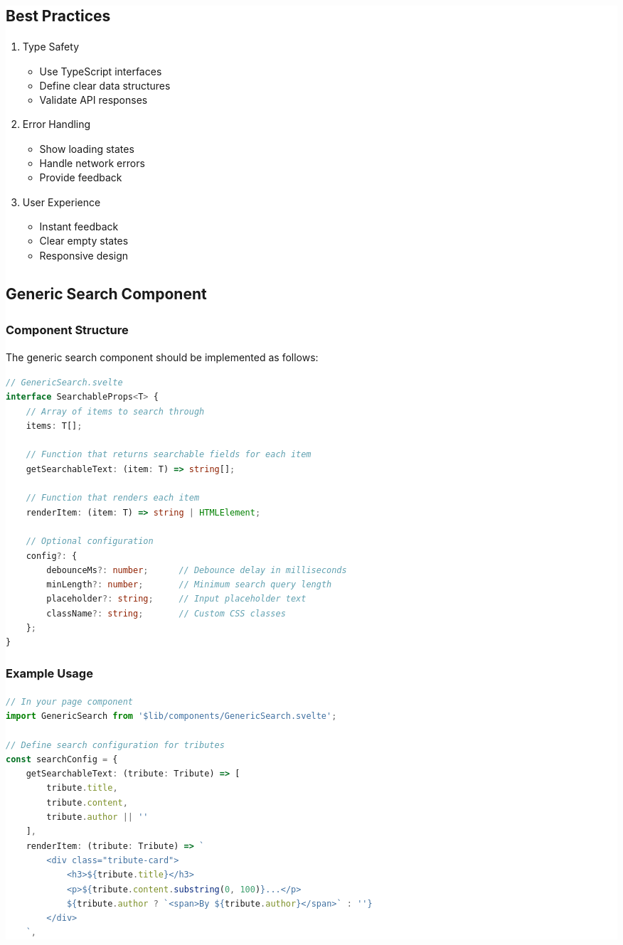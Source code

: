 ## Best Practices

1. Type Safety
   - Use TypeScript interfaces
   - Define clear data structures
   - Validate API responses

2. Error Handling
   - Show loading states
   - Handle network errors
   - Provide feedback

3. User Experience
   - Instant feedback
   - Clear empty states
   - Responsive design

## Generic Search Component

### Component Structure

The generic search component should be implemented as follows:

```typescript
// GenericSearch.svelte
interface SearchableProps<T> {
    // Array of items to search through
    items: T[];
    
    // Function that returns searchable fields for each item
    getSearchableText: (item: T) => string[];
    
    // Function that renders each item
    renderItem: (item: T) => string | HTMLElement;
    
    // Optional configuration
    config?: {
        debounceMs?: number;      // Debounce delay in milliseconds
        minLength?: number;       // Minimum search query length
        placeholder?: string;     // Input placeholder text
        className?: string;       // Custom CSS classes
    };
}
```

### Example Usage

```typescript
// In your page component
import GenericSearch from '$lib/components/GenericSearch.svelte';

// Define search configuration for tributes
const searchConfig = {
    getSearchableText: (tribute: Tribute) => [
        tribute.title,
        tribute.content,
        tribute.author || ''
    ],
    renderItem: (tribute: Tribute) => `
        <div class="tribute-card">
            <h3>${tribute.title}</h3>
            <p>${tribute.content.substring(0, 100)}...</p>
            ${tribute.author ? `<span>By ${tribute.author}</span>` : ''}
        </div>
    `,
```